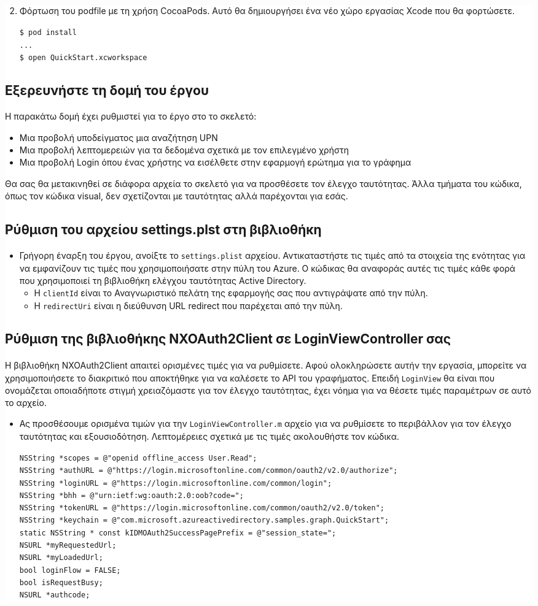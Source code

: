 2. Φόρτωση του podfile με τη χρήση CocoaPods. Αυτό θα δημιουργήσει ένα νέο χώρο εργασίας Xcode που θα φορτώσετε.

    ```
    $ pod install
    ...
    $ open QuickStart.xcworkspace
    ```

## <a name="explore-the-structure-of-the-project"></a>Εξερευνήστε τη δομή του έργου

Η παρακάτω δομή έχει ρυθμιστεί για το έργο στο το σκελετό:

- Μια προβολή υποδείγματος μια αναζήτηση UPN
- Μια προβολή λεπτομερειών για τα δεδομένα σχετικά με τον επιλεγμένο χρήστη
- Μια προβολή Login όπου ένας χρήστης να εισέλθετε στην εφαρμογή ερώτημα για το γράφημα

Θα σας θα μετακινηθεί σε διάφορα αρχεία το σκελετό για να προσθέσετε τον έλεγχο ταυτότητας. Άλλα τμήματα του κώδικα, όπως τον κώδικα visual, δεν σχετίζονται με ταυτότητας αλλά παρέχονται για εσάς.

## <a name="set-up-the-settingsplst-file-in-the-library"></a>Ρύθμιση του αρχείου settings.plst στη βιβλιοθήκη

-   Γρήγορη έναρξη του έργου, ανοίξτε το `settings.plist` αρχείου. Αντικαταστήστε τις τιμές από τα στοιχεία της ενότητας για να εμφανίζουν τις τιμές που χρησιμοποιήσατε στην πύλη του Azure. Ο κώδικας θα αναφοράς αυτές τις τιμές κάθε φορά που χρησιμοποιεί τη βιβλιοθήκη ελέγχου ταυτότητας Active Directory.
    -   Η `clientId` είναι το Αναγνωριστικό πελάτη της εφαρμογής σας που αντιγράψατε από την πύλη.
    -   Η `redirectUri` είναι η διεύθυνση URL redirect που παρέχεται από την πύλη.

## <a name="set-up-the-nxoauth2client-library-in-your-loginviewcontroller"></a>Ρύθμιση της βιβλιοθήκης NXOAuth2Client σε LoginViewController σας

Η βιβλιοθήκη NXOAuth2Client απαιτεί ορισμένες τιμές για να ρυθμίσετε. Αφού ολοκληρώσετε αυτήν την εργασία, μπορείτε να χρησιμοποιήσετε το διακριτικό που αποκτήθηκε για να καλέσετε το API του γραφήματος. Επειδή `LoginView` θα είναι που ονομάζεται οποιαδήποτε στιγμή χρειαζόμαστε για τον έλεγχο ταυτότητας, έχει νόημα για να θέσετε τιμές παραμέτρων σε αυτό το αρχείο.

- Ας προσθέσουμε ορισμένα τιμών για την `LoginViewController.m` αρχείο για να ρυθμίσετε το περιβάλλον για τον έλεγχο ταυτότητας και εξουσιοδότηση. Λεπτομέρειες σχετικά με τις τιμές ακολουθήστε τον κώδικα.

    ```objc
    NSString *scopes = @"openid offline_access User.Read";
    NSString *authURL = @"https://login.microsoftonline.com/common/oauth2/v2.0/authorize";
    NSString *loginURL = @"https://login.microsoftonline.com/common/login";
    NSString *bhh = @"urn:ietf:wg:oauth:2.0:oob?code=";
    NSString *tokenURL = @"https://login.microsoftonline.com/common/oauth2/v2.0/token";
    NSString *keychain = @"com.microsoft.azureactivedirectory.samples.graph.QuickStart";
    static NSString * const kIDMOAuth2SuccessPagePrefix = @"session_state=";
    NSURL *myRequestedUrl;
    NSURL *myLoadedUrl;
    bool loginFlow = FALSE;
    bool isRequestBusy;
    NSURL *authcode;
    ```
